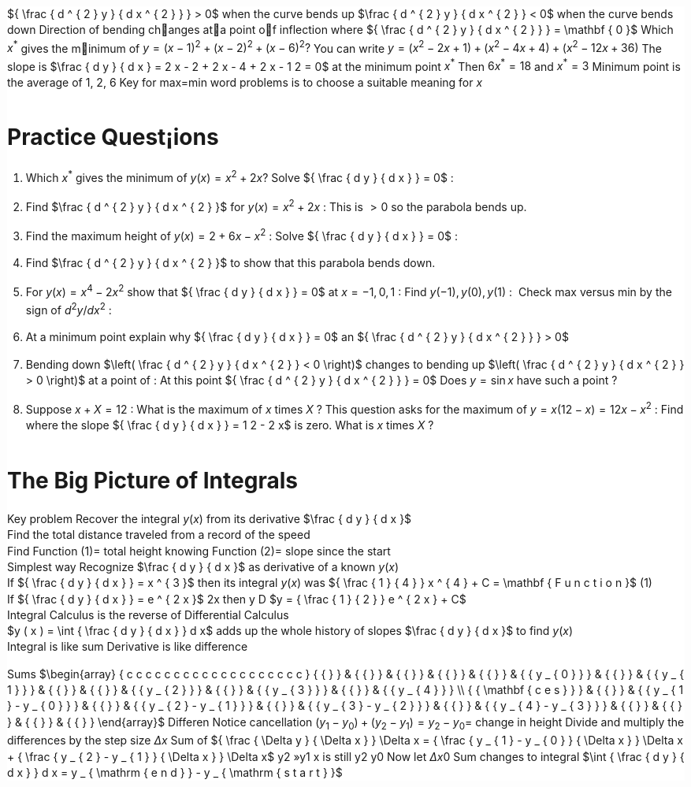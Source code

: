 ${ \frac { d ^ { 2 } y } { d x ^ { 2 } } } > 0$ when the curve bends up $\frac { d ^ { 2 } y } { d x ^ { 2 } } < 0$ when the curve bends down Direction of bending changes ata point of inflection where ${ \frac { d ^ { 2 } y } { d x ^ { 2 } } } = \mathbf { 0 }$ Which $x ^ { * }$ gives the minimum of $y = ( x - 1 ) ^ { 2 } + ( x - 2 ) ^ { 2 } + ( x - 6 ) ^ { 2 } ?$ You can write $y = ( x ^ { 2 } - 2 x + 1 ) + ( x ^ { 2 } - 4 x + 4 ) + ( x ^ { 2 } - 1 2 x + 3 6 )$ The slope is $\frac { d y } { d x } = 2 x - 2 + 2 x - 4 + 2 x - 1 2 = 0$ at the minimum point $x ^ { * }$ Then $6 x ^ { * } = 1 8$ and $x ^ { * } = 3$ Minimum point is the average of 1, 2, 6 Key for max=min word problems is to choose a suitable meaning for $x$

# Practice Quest¡ions

1. Which $x ^ { * }$ gives the minimum of $y ( x ) = x ^ { 2 } + 2 x ?$ Solve ${ \frac { d y } { d x } } = 0$ :

2. Find $\frac { d ^ { 2 } y } { d x ^ { 2 } }$ for $y ( x ) = x ^ { 2 } + 2 x$ : This is $> 0$ so the parabola bends up.

3. Find the maximum height of $y ( x ) = 2 + 6 x - x ^ { 2 }$ : Solve ${ \frac { d y } { d x } } = 0$ :

4. Find $\frac { d ^ { 2 } y } { d x ^ { 2 } }$ to show that this parabola bends down.

5. For $y ( x ) = x ^ { 4 } - 2 x ^ { 2 }$ show that ${ \frac { d y } { d x } } = 0$ at $x = - 1 , 0 , 1$ : Find $y ( - 1 ) , y ( 0 ) , y ( 1 )$ :  Check max versus min by the sign of $d ^ { 2 } y / d x ^ { 2 }$ :

6. At a minimum point explain why ${ \frac { d y } { d x } } = 0$ an ${ \frac { d ^ { 2 } y } { d x ^ { 2 } } } > 0$

7. Bending down $\left( \frac { d ^ { 2 } y } { d x ^ { 2 } } < 0 \right)$ changes to bending up $\left( \frac { d ^ { 2 } y } { d x ^ { 2 } } > 0 \right)$ at a point of : At this point ${ \frac { d ^ { 2 } y } { d x ^ { 2 } } } = 0$ Does $y = \sin x$ have such a point ?

8. Suppose $x + X = 1 2$ : What is the maximum of $x$ times $X$ ? This question asks for the maximum of $y = x ( 1 2 - x ) = 1 2 x - x ^ { 2 }$ : Find where the slope ${ \frac { d y } { d x } } = 1 2 - 2 x$ is zero. What is $x$ times $X$ ?

# The Big Picture of Integrals

Key problem Recover the integral $y ( x )$ from its derivative $\frac { d y } { d x }$   
Find the total distance traveled from a record of the speed   
Find Function $( 1 ) =$ total height knowing Function $( 2 ) =$ slope since the start   
Simplest way Recognize $\frac { d y } { d x }$ as derivative of a known $y ( x )$   
If ${ \frac { d y } { d x } } = x ^ { 3 }$ then its integral $y ( x )$ was ${ \frac { 1 } { 4 } } x ^ { 4 } + C = \mathbf { F u n c t i o n }$ (1)   
If ${ \frac { d y } { d x } } = e ^ { 2 x }$ 2x then y D $y = { \frac { 1 } { 2 } } e ^ { 2 x } + C$   
Integral Calculus is the reverse of Differential Calculus   
$y ( x ) = \int { \frac { d y } { d x } } d x$ adds up the whole history of slopes $\frac { d y } { d x }$ to find $y ( x )$   
Integral is like sum Derivative is like difference

Sums $\begin{array} { c c c c c c c c c c c c c c c c c c c } { { } } & { { } } & { { } } & { { } } & { { } } & { { y _ { 0 } } } & { { } } & { { y _ { 1 } } } & { { } } & { { } } & { { y _ { 2 } } } & { { } } & { { y _ { 3 } } } & { { } } & { { y _ { 4 } } } \\ { { \mathbf { c e s } } } & { { } } & { { y _ { 1 } - y _ { 0 } } } & { { } } & { { y _ { 2 } - y _ { 1 } } } & { { } } & { { y _ { 3 } - y _ { 2 } } } & { { } } & { { y _ { 4 } - y _ { 3 } } } & { { } } & { { } } & { { } } & { { } } \end{array}$ Differen Notice cancellation $( y _ { 1 } - y _ { 0 } ) + ( y _ { 2 } - y _ { 1 } ) = y _ { 2 } - y _ { 0 } =$ change in height Divide and multiply the differences by the step size $\Delta x$ Sum of ${ \frac { \Delta y } { \Delta x } } \Delta x = { \frac { y _ { 1 } - y _ { 0 } } { \Delta x } } \Delta x + { \frac { y _ { 2 } - y _ { 1 } } { \Delta x } } \Delta x$ y2 »y1 x is still y2 y0 Now let $\Delta x  0$ Sum changes to integral $\int { \frac { d y } { d x } } d x = y _ { \mathrm { e n d } } - y _ { \mathrm { s t a r t } }$
